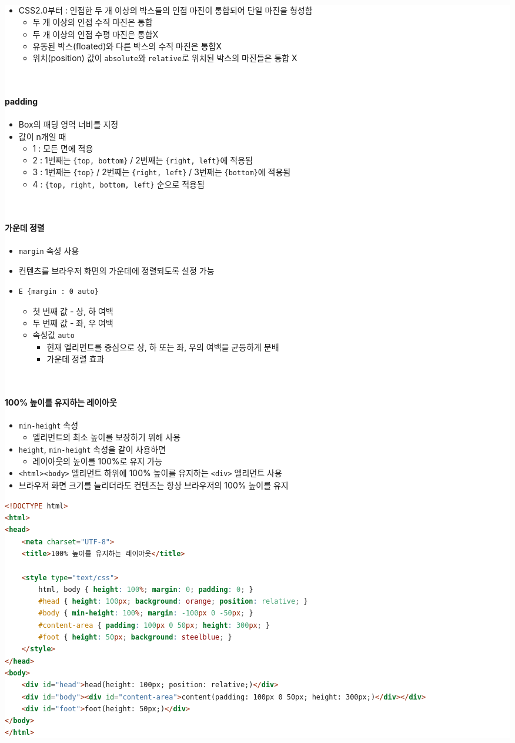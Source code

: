 * CSS2.0부터 : 인접한 두 개 이상의 박스들의 인접 마진이 통합되어 단일 마진을 형성함
  * 두 개 이상의 인접 수직 마진은 통합
  * 두 개 이상의 인접 수평 마진은 통합X
  * 유동된 박스(floated)와 다른 박스의 수직 마진은 통합X
  * 위치(position) 값이 `absolute`와 `relative`로 위치된 박스의 마진들은 통합 X

<br>

#### padding

* Box의 패딩 영역 너비를 지정
* 값이 n개일 때
  * 1 : 모든 면에 적용
  * 2 : 1번째는 `{top, bottom}` / 2번째는 `{right, left}`에 적용됨
  * 3 : 1번째는 `{top}` / 2번째는 `{right, left}` / 3번째는 `{bottom}`에 적용됨
  * 4 : `{top, right, bottom, left}` 순으로 적용됨

<br>

#### 가운데 정렬

* `margin` 속성 사용

* 컨텐츠를 브라우저 화면의 가운데에 정렬되도록 설정 가능
* `E {margin : 0 auto}`
  * 첫 번째 값 - 상, 하 여백
  * 두 번째 값 - 좌, 우 여백
  * 속성값 `auto`
    * 현재 엘리먼트를 중심으로 상, 하 또는 좌, 우의 여백을 균등하게 분배
    * 가운데 정렬 효과

<br>

#### 100% 높이를 유지하는 레이아웃

* `min-height` 속성
  * 엘리먼트의 최소 높이를 보장하기 위해 사용
* `height`, `min-height` 속성을 같이 사용하면
  * 레이아웃의 높이를 100%로 유지 가능
* `<html><body>` 엘리먼트 하위에 100% 높이를 유지하는 `<div>` 엘리먼트 사용
* 브라우저 화면 크기를 늘리더라도 컨텐츠는 항상 브라우저의 100% 높이를 유지

```html
<!DOCTYPE html>
<html>
<head>
	<meta charset="UTF-8">
	<title>100% 높이를 유지하는 레이아웃</title>
	
	<style type="text/css">
		html, body { height: 100%; margin: 0; padding: 0; }
		#head { height: 100px; background: orange; position: relative; }
		#body { min-height: 100%; margin: -100px 0 -50px; }
		#content-area { padding: 100px 0 50px; height: 300px; }
		#foot { height: 50px; background: steelblue; }
	</style>
</head>
<body>
	<div id="head">head(height: 100px; position: relative;)</div>
	<div id="body"><div id="content-area">content(padding: 100px 0 50px; height: 300px;)</div></div>
	<div id="foot">foot(height: 50px;)</div>
</body>
</html>
```
